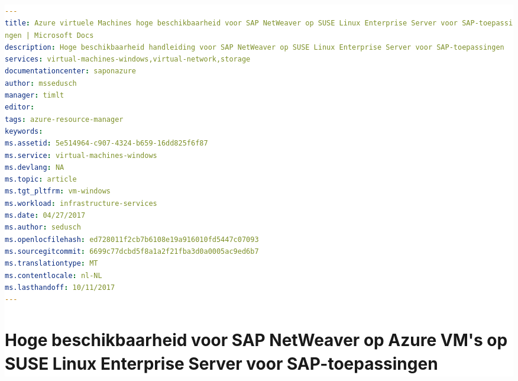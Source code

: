 ```yaml
---
title: Azure virtuele Machines hoge beschikbaarheid voor SAP NetWeaver op SUSE Linux Enterprise Server voor SAP-toepassingen | Microsoft Docs
description: Hoge beschikbaarheid handleiding voor SAP NetWeaver op SUSE Linux Enterprise Server voor SAP-toepassingen
services: virtual-machines-windows,virtual-network,storage
documentationcenter: saponazure
author: mssedusch
manager: timlt
editor: 
tags: azure-resource-manager
keywords: 
ms.assetid: 5e514964-c907-4324-b659-16dd825f6f87
ms.service: virtual-machines-windows
ms.devlang: NA
ms.topic: article
ms.tgt_pltfrm: vm-windows
ms.workload: infrastructure-services
ms.date: 04/27/2017
ms.author: sedusch
ms.openlocfilehash: ed728011f2cb7b6108e19a916010fd5447c07093
ms.sourcegitcommit: 6699c77dcbd5f8a1a2f21fba3d0a0005ac9ed6b7
ms.translationtype: MT
ms.contentlocale: nl-NL
ms.lasthandoff: 10/11/2017
---
```

# <a name="high-availability-for-sap-netweaver-on-azure-vms-on-suse-linux-enterprise-server-for-sap-applications"></a>Hoge beschikbaarheid voor SAP NetWeaver op Azure VM's op SUSE Linux Enterprise Server voor SAP-toepassingen

[dbms-guide]:dbms-guide.md
[deployment-guide]:deployment-guide.md
[planning-guide]:planning-guide.md

[2205917]:https://launchpad.support.sap.com/#/notes/2205917
[1944799]:https://launchpad.support.sap.com/#/notes/1944799
[1928533]:https://launchpad.support.sap.com/#/notes/1928533
[2015553]:https://launchpad.support.sap.com/#/notes/2015553
[2178632]:https://launchpad.support.sap.com/#/notes/2178632
[2191498]:https://launchpad.support.sap.com/#/notes/2191498
[2243692]:https://launchpad.support.sap.com/#/notes/2243692
[1984787]:https://launchpad.support.sap.com/#/notes/1984787
[1999351]:https://launchpad.support.sap.com/#/notes/1999351
[1410736]:https://launchpad.support.sap.com/#/notes/1410736

[sap-swcenter]:https://support.sap.com/en/my-support/software-downloads.html

[suse-hana-ha-guide]:https://www.suse.com/docrep/documents/ir8w88iwu7/suse_linux_enterprise_server_for_sap_applications_12_sp1.pdf
[suse-drbd-guide]:https://www.suse.com/documentation/sle-ha-12/singlehtml/book_sleha_techguides/book_sleha_techguides.html

